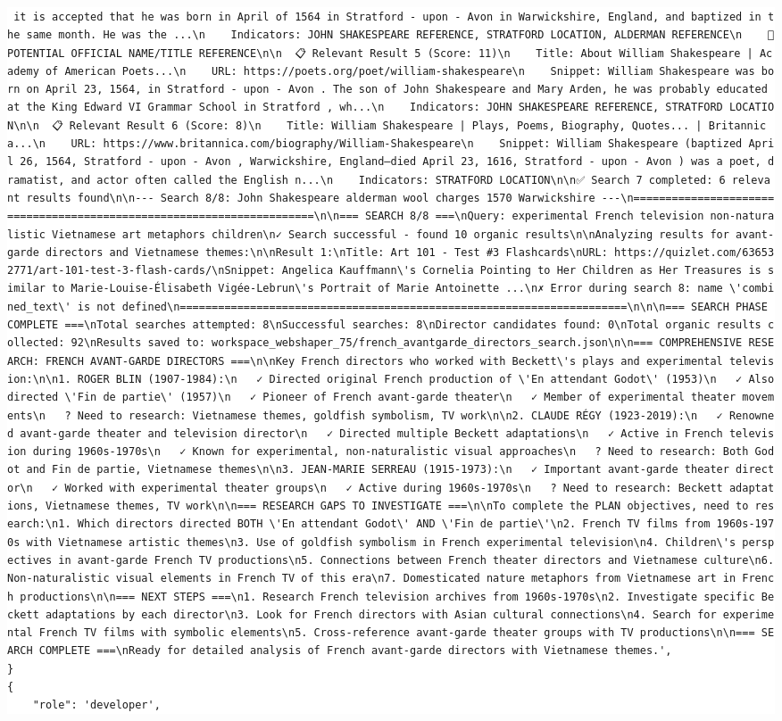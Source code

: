 ```
 it is accepted that he was born in April of 1564 in Stratford - upon - Avon in Warwickshire, England, and baptized in the same month. He was the ...\n    Indicators: JOHN SHAKESPEARE REFERENCE, STRATFORD LOCATION, ALDERMAN REFERENCE\n    👤 POTENTIAL OFFICIAL NAME/TITLE REFERENCE\n\n  📋 Relevant Result 5 (Score: 11)\n    Title: About William Shakespeare | Academy of American Poets...\n    URL: https://poets.org/poet/william-shakespeare\n    Snippet: William Shakespeare was born on April 23, 1564, in Stratford - upon - Avon . The son of John Shakespeare and Mary Arden, he was probably educated at the King Edward VI Grammar School in Stratford , wh...\n    Indicators: JOHN SHAKESPEARE REFERENCE, STRATFORD LOCATION\n\n  📋 Relevant Result 6 (Score: 8)\n    Title: William Shakespeare | Plays, Poems, Biography, Quotes... | Britannica...\n    URL: https://www.britannica.com/biography/William-Shakespeare\n    Snippet: William Shakespeare (baptized April 26, 1564, Stratford - upon - Avon , Warwickshire, England—died April 23, 1616, Stratford - upon - Avon ) was a poet, dramatist, and actor often called the English n...\n    Indicators: STRATFORD LOCATION\n\n✅ Search 7 completed: 6 relevant results found\n\n--- Search 8/8: John Shakespeare alderman wool charges 1570 Warwickshire ---\n======================================================================\n\n=== SEARCH 8/8 ===\nQuery: experimental French television non-naturalistic Vietnamese art metaphors children\n✓ Search successful - found 10 organic results\n\nAnalyzing results for avant-garde directors and Vietnamese themes:\n\nResult 1:\nTitle: Art 101 - Test #3 Flashcards\nURL: https://quizlet.com/636532771/art-101-test-3-flash-cards/\nSnippet: Angelica Kauffmann\'s Cornelia Pointing to Her Children as Her Treasures is similar to Marie-Louise-Élisabeth Vigée-Lebrun\'s Portrait of Marie Antoinette ...\n✗ Error during search 8: name \'combined_text\' is not defined\n======================================================================\n\n\n=== SEARCH PHASE COMPLETE ===\nTotal searches attempted: 8\nSuccessful searches: 8\nDirector candidates found: 0\nTotal organic results collected: 92\nResults saved to: workspace_webshaper_75/french_avantgarde_directors_search.json\n\n=== COMPREHENSIVE RESEARCH: FRENCH AVANT-GARDE DIRECTORS ===\n\nKey French directors who worked with Beckett\'s plays and experimental television:\n\n1. ROGER BLIN (1907-1984):\n   ✓ Directed original French production of \'En attendant Godot\' (1953)\n   ✓ Also directed \'Fin de partie\' (1957)\n   ✓ Pioneer of French avant-garde theater\n   ✓ Member of experimental theater movements\n   ? Need to research: Vietnamese themes, goldfish symbolism, TV work\n\n2. CLAUDE RÉGY (1923-2019):\n   ✓ Renowned avant-garde theater and television director\n   ✓ Directed multiple Beckett adaptations\n   ✓ Active in French television during 1960s-1970s\n   ✓ Known for experimental, non-naturalistic visual approaches\n   ? Need to research: Both Godot and Fin de partie, Vietnamese themes\n\n3. JEAN-MARIE SERREAU (1915-1973):\n   ✓ Important avant-garde theater director\n   ✓ Worked with experimental theater groups\n   ✓ Active during 1960s-1970s\n   ? Need to research: Beckett adaptations, Vietnamese themes, TV work\n\n=== RESEARCH GAPS TO INVESTIGATE ===\n\nTo complete the PLAN objectives, need to research:\n1. Which directors directed BOTH \'En attendant Godot\' AND \'Fin de partie\'\n2. French TV films from 1960s-1970s with Vietnamese artistic themes\n3. Use of goldfish symbolism in French experimental television\n4. Children\'s perspectives in avant-garde French TV productions\n5. Connections between French theater directors and Vietnamese culture\n6. Non-naturalistic visual elements in French TV of this era\n7. Domesticated nature metaphors from Vietnamese art in French productions\n\n=== NEXT STEPS ===\n1. Research French television archives from 1960s-1970s\n2. Investigate specific Beckett adaptations by each director\n3. Look for French directors with Asian cultural connections\n4. Search for experimental French TV films with symbolic elements\n5. Cross-reference avant-garde theater groups with TV productions\n\n=== SEARCH COMPLETE ===\nReady for detailed analysis of French avant-garde directors with Vietnamese themes.',
}
{
    "role": 'developer',
```